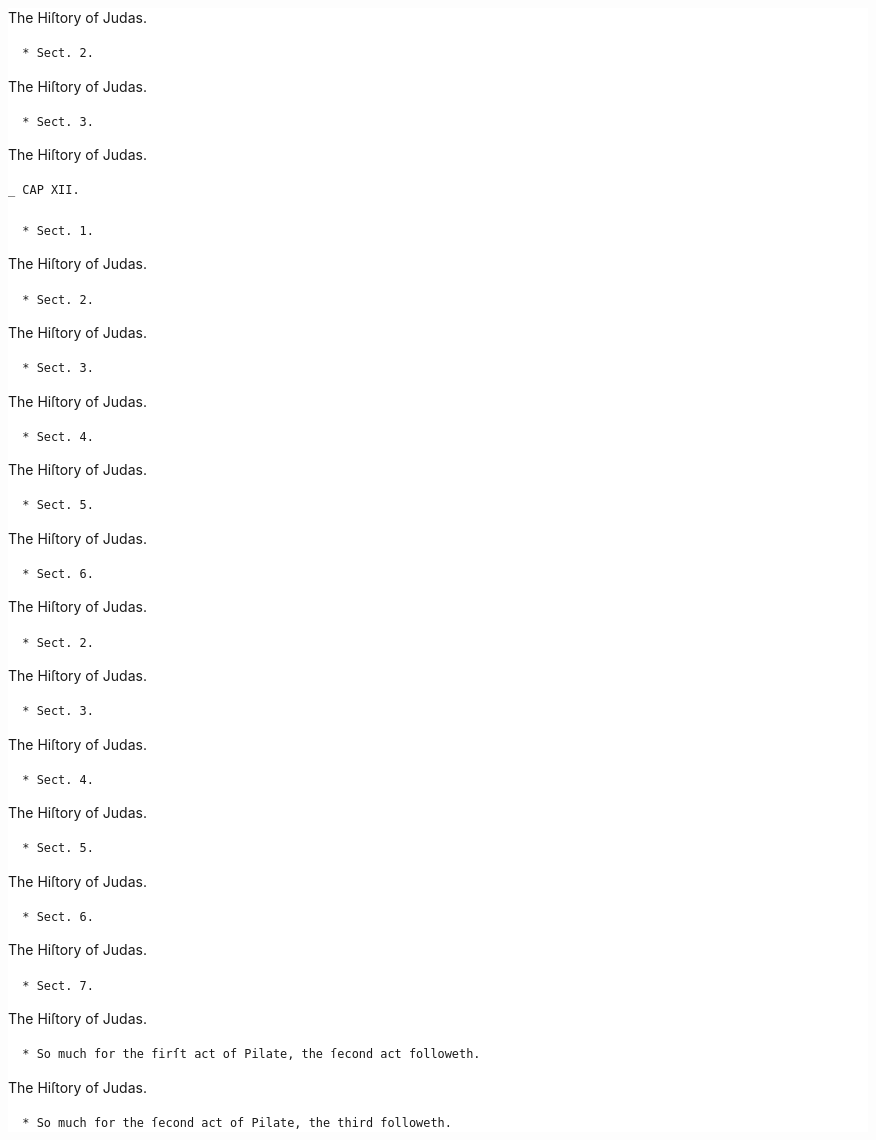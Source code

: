 The Hiſtory of Judas.

      * Sect. 2.

The Hiſtory of Judas.

      * Sect. 3.

The Hiſtory of Judas.

    _ CAP XII.

      * Sect. 1.

The Hiſtory of Judas.

      * Sect. 2.

The Hiſtory of Judas.

      * Sect. 3.

The Hiſtory of Judas.

      * Sect. 4.

The Hiſtory of Judas.

      * Sect. 5.

The Hiſtory of Judas.

      * Sect. 6.

The Hiſtory of Judas.

      * Sect. 2.

The Hiſtory of Judas.

      * Sect. 3.

The Hiſtory of Judas.

      * Sect. 4.

The Hiſtory of Judas.

      * Sect. 5.

The Hiſtory of Judas.

      * Sect. 6.

The Hiſtory of Judas.

      * Sect. 7.

The Hiſtory of Judas.

      * So much for the firſt act of Pilate, the ſecond act followeth.

The Hiſtory of Judas.

      * So much for the ſecond act of Pilate, the third followeth.
